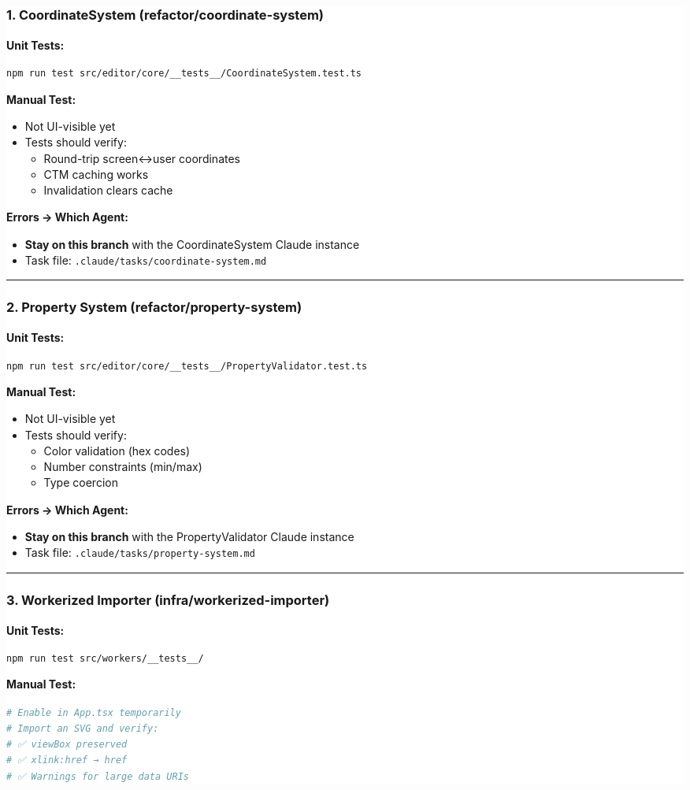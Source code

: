### 1. CoordinateSystem (refactor/coordinate-system)

**Unit Tests:**
```bash
npm run test src/editor/core/__tests__/CoordinateSystem.test.ts
```

**Manual Test:**
- Not UI-visible yet
- Tests should verify:
  - Round-trip screen↔user coordinates
  - CTM caching works
  - Invalidation clears cache

**Errors → Which Agent:**
- **Stay on this branch** with the CoordinateSystem Claude instance
- Task file: `.claude/tasks/coordinate-system.md`

---

### 2. Property System (refactor/property-system)

**Unit Tests:**
```bash
npm run test src/editor/core/__tests__/PropertyValidator.test.ts
```

**Manual Test:**
- Not UI-visible yet
- Tests should verify:
  - Color validation (hex codes)
  - Number constraints (min/max)
  - Type coercion

**Errors → Which Agent:**
- **Stay on this branch** with the PropertyValidator Claude instance
- Task file: `.claude/tasks/property-system.md`

---

### 3. Workerized Importer (infra/workerized-importer)

**Unit Tests:**
```bash
npm run test src/workers/__tests__/
```

**Manual Test:**
```bash
# Enable in App.tsx temporarily
# Import an SVG and verify:
# ✅ viewBox preserved
# ✅ xlink:href → href
# ✅ Warnings for large data URIs
```
